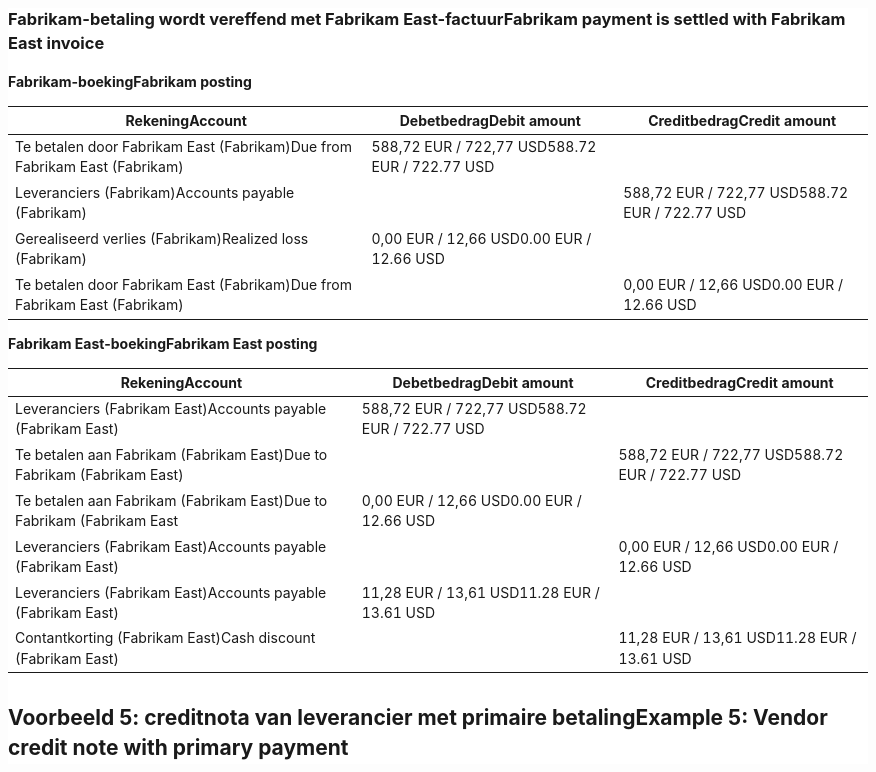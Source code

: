 ### <a name="fabrikam-payment-is-settled-with-fabrikam-east-invoice"></a><span data-ttu-id="e3beb-298">Fabrikam-betaling wordt vereffend met Fabrikam East-factuur</span><span class="sxs-lookup"><span data-stu-id="e3beb-298">Fabrikam payment is settled with Fabrikam East invoice</span></span>

<span data-ttu-id="e3beb-299">**Fabrikam-boeking**</span><span class="sxs-lookup"><span data-stu-id="e3beb-299">**Fabrikam posting**</span></span>

| <span data-ttu-id="e3beb-300">Rekening</span><span class="sxs-lookup"><span data-stu-id="e3beb-300">Account</span></span>                           | <span data-ttu-id="e3beb-301">Debetbedrag</span><span class="sxs-lookup"><span data-stu-id="e3beb-301">Debit amount</span></span>            | <span data-ttu-id="e3beb-302">Creditbedrag</span><span class="sxs-lookup"><span data-stu-id="e3beb-302">Credit amount</span></span>           |
|-----------------------------------|-------------------------|-------------------------|
| <span data-ttu-id="e3beb-303">Te betalen door Fabrikam East (Fabrikam)</span><span class="sxs-lookup"><span data-stu-id="e3beb-303">Due from Fabrikam East (Fabrikam)</span></span> | <span data-ttu-id="e3beb-304">588,72 EUR / 722,77 USD</span><span class="sxs-lookup"><span data-stu-id="e3beb-304">588.72 EUR / 722.77 USD</span></span> |                         |
| <span data-ttu-id="e3beb-305">Leveranciers (Fabrikam)</span><span class="sxs-lookup"><span data-stu-id="e3beb-305">Accounts payable (Fabrikam)</span></span>       |                         | <span data-ttu-id="e3beb-306">588,72 EUR / 722,77 USD</span><span class="sxs-lookup"><span data-stu-id="e3beb-306">588.72 EUR / 722.77 USD</span></span> |
| <span data-ttu-id="e3beb-307">Gerealiseerd verlies (Fabrikam)</span><span class="sxs-lookup"><span data-stu-id="e3beb-307">Realized loss (Fabrikam)</span></span>          | <span data-ttu-id="e3beb-308">0,00 EUR / 12,66 USD</span><span class="sxs-lookup"><span data-stu-id="e3beb-308">0.00 EUR / 12.66 USD</span></span>    |                         |
| <span data-ttu-id="e3beb-309">Te betalen door Fabrikam East (Fabrikam)</span><span class="sxs-lookup"><span data-stu-id="e3beb-309">Due from Fabrikam East (Fabrikam)</span></span> |                         | <span data-ttu-id="e3beb-310">0,00 EUR / 12,66 USD</span><span class="sxs-lookup"><span data-stu-id="e3beb-310">0.00 EUR / 12.66 USD</span></span>    |

<span data-ttu-id="e3beb-311">**Fabrikam East-boeking**</span><span class="sxs-lookup"><span data-stu-id="e3beb-311">**Fabrikam East posting**</span></span>

| <span data-ttu-id="e3beb-312">Rekening</span><span class="sxs-lookup"><span data-stu-id="e3beb-312">Account</span></span>                          | <span data-ttu-id="e3beb-313">Debetbedrag</span><span class="sxs-lookup"><span data-stu-id="e3beb-313">Debit amount</span></span>            | <span data-ttu-id="e3beb-314">Creditbedrag</span><span class="sxs-lookup"><span data-stu-id="e3beb-314">Credit amount</span></span>           |
|----------------------------------|-------------------------|-------------------------|
| <span data-ttu-id="e3beb-315">Leveranciers (Fabrikam East)</span><span class="sxs-lookup"><span data-stu-id="e3beb-315">Accounts payable (Fabrikam East)</span></span> | <span data-ttu-id="e3beb-316">588,72 EUR / 722,77 USD</span><span class="sxs-lookup"><span data-stu-id="e3beb-316">588.72 EUR / 722.77 USD</span></span> |                         |
| <span data-ttu-id="e3beb-317">Te betalen aan Fabrikam (Fabrikam East)</span><span class="sxs-lookup"><span data-stu-id="e3beb-317">Due to Fabrikam (Fabrikam East)</span></span>  |                         | <span data-ttu-id="e3beb-318">588,72 EUR / 722,77 USD</span><span class="sxs-lookup"><span data-stu-id="e3beb-318">588.72 EUR / 722.77 USD</span></span> |
| <span data-ttu-id="e3beb-319">Te betalen aan Fabrikam (Fabrikam East)</span><span class="sxs-lookup"><span data-stu-id="e3beb-319">Due to Fabrikam (Fabrikam East</span></span>   | <span data-ttu-id="e3beb-320">0,00 EUR / 12,66 USD</span><span class="sxs-lookup"><span data-stu-id="e3beb-320">0.00 EUR / 12.66 USD</span></span>    |                         |
| <span data-ttu-id="e3beb-321">Leveranciers (Fabrikam East)</span><span class="sxs-lookup"><span data-stu-id="e3beb-321">Accounts payable (Fabrikam East)</span></span> |                         | <span data-ttu-id="e3beb-322">0,00 EUR / 12,66 USD</span><span class="sxs-lookup"><span data-stu-id="e3beb-322">0.00 EUR / 12.66 USD</span></span>    |
| <span data-ttu-id="e3beb-323">Leveranciers (Fabrikam East)</span><span class="sxs-lookup"><span data-stu-id="e3beb-323">Accounts payable (Fabrikam East)</span></span> | <span data-ttu-id="e3beb-324">11,28 EUR / 13,61 USD</span><span class="sxs-lookup"><span data-stu-id="e3beb-324">11.28 EUR / 13.61 USD</span></span>   |                         |
| <span data-ttu-id="e3beb-325">Contantkorting (Fabrikam East)</span><span class="sxs-lookup"><span data-stu-id="e3beb-325">Cash discount (Fabrikam East)</span></span>    |                         | <span data-ttu-id="e3beb-326">11,28 EUR / 13,61 USD</span><span class="sxs-lookup"><span data-stu-id="e3beb-326">11.28 EUR / 13.61 USD</span></span>   |

## <a name="example-5-vendor-credit-note-with-primary-payment"></a><span data-ttu-id="e3beb-327">Voorbeeld 5: creditnota van leverancier met primaire betaling</span><span class="sxs-lookup"><span data-stu-id="e3beb-327">Example 5: Vendor credit note with primary payment</span></span>